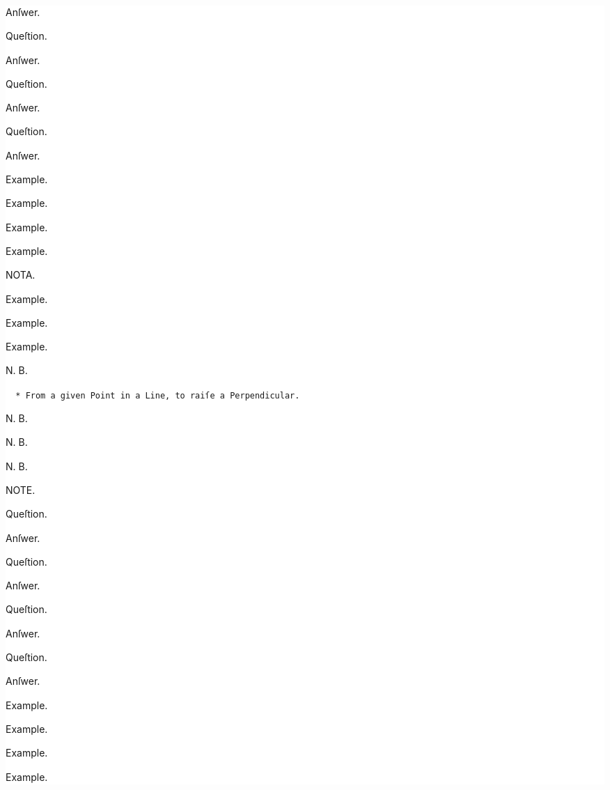 Anſwer.

Queſtion.

Anſwer.

Queſtion.

Anſwer.

Queſtion.

Anſwer.

Example.

Example.

Example.

Example.

NOTA.

Example.

Example.

Example.

N. B.

      * From a given Point in a Line, to raiſe a Perpendicular.

N. B.

N. B.

N. B.

NOTE.

Queſtion.

Anſwer.

Queſtion.

Anſwer.

Queſtion.

Anſwer.

Queſtion.

Anſwer.

Example.

Example.

Example.

Example.
